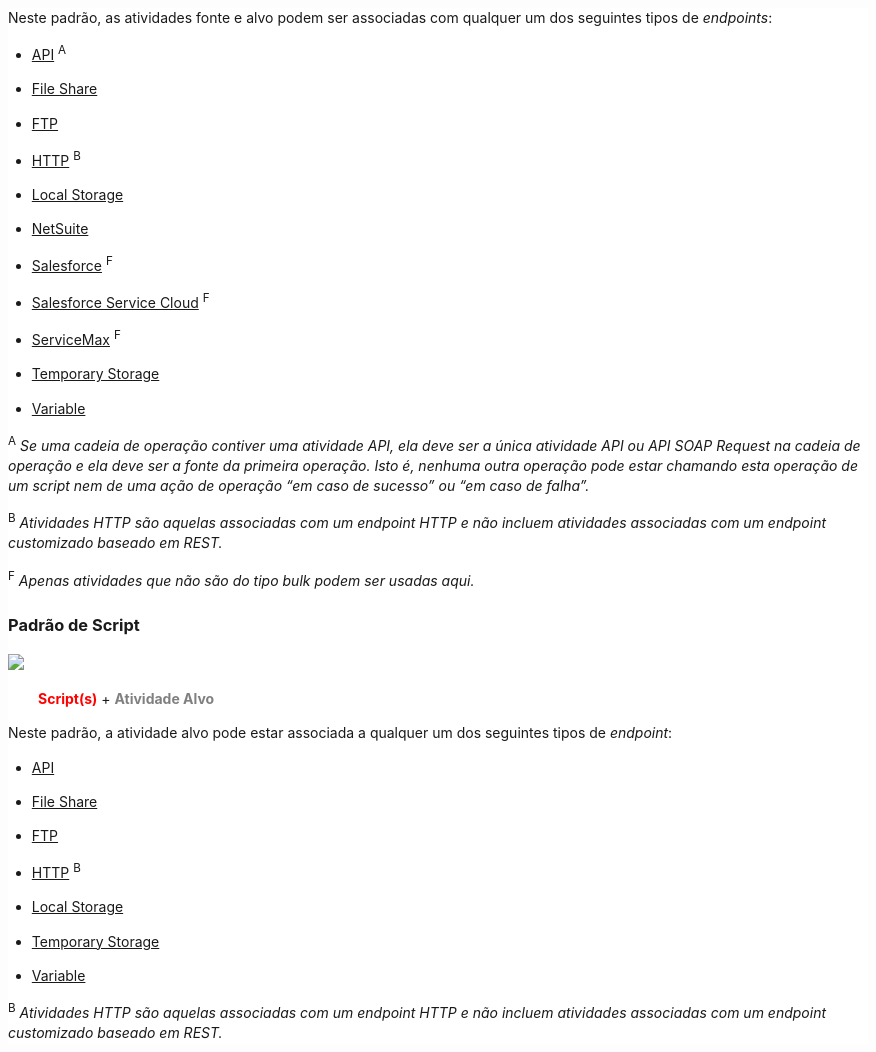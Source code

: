 Neste padrão, as atividades fonte e alvo podem ser associadas com qualquer um dos seguintes tipos de *endpoints*:

- [API](https://success.jitterbit.com/display/CS/API) <sup>A</sup>

- [File Share](https://success.jitterbit.com/display/CS/File+Share)

- [FTP](https://success.jitterbit.com/display/CS/FTP)

- [HTTP](https://success.jitterbit.com/display/CS/HTTP) <sup>B</sup>

- [Local Storage](https://success.jitterbit.com/display/CS/Local+Storage)

- [NetSuite](https://success.jitterbit.com/display/CS/NetSuite)

- [Salesforce](https://success.jitterbit.com/display/CS/Salesforce) <sup>F</sup>

- [Salesforce Service Cloud](https://success.jitterbit.com/display/CS/Salesforce+Service+Cloud) <sup>F</sup>

- [ServiceMax](https://success.jitterbit.com/display/CS/ServiceMax) <sup>F</sup>

- [Temporary Storage](https://success.jitterbit.com/display/CS/Temporary+Storage)

- [Variable](https://success.jitterbit.com/display/CS/Variable)

<sup>A</sup> *Se uma cadeia de operação contiver uma atividade API, ela deve ser a única atividade API ou API SOAP Request na cadeia de operação e ela deve ser a fonte da primeira operação. Isto é, nenhuma outra operação pode estar chamando esta operação de um script nem de uma ação de operação “em caso de sucesso” ou “em caso de falha”.*

<sup>B</sup> *Atividades HTTP são aquelas associadas com um endpoint HTTP e não incluem atividades associadas com um endpoint customizado baseado em REST.*

<sup>F</sup> *Apenas atividades que não são do tipo bulk podem ser usadas aqui.*

### Padrão de Script

<span class="confluence-embedded-file-wrapper"><img src="https://docs-source.jitterbit.com/cs/design-canvas/operation-pattern_script_annotated_pp.png" class="confluence-embedded-image confluence-external-resource" /></span>

<p style="margin-left: 30.0px;"><span style="color: rgb(255,0,0);"><strong>Script(s)</strong></span>&nbsp;+&nbsp;<strong><span style="color: rgb(128,128,128);">Atividade Alvo</span></strong></p>

Neste padrão, a atividade alvo pode estar associada a qualquer um dos seguintes tipos de *endpoint*:

- [API](https://success.jitterbit.com/display/CS/API)

- [File Share](https://success.jitterbit.com/display/CS/File+Share)

- [FTP](https://success.jitterbit.com/display/CS/FTP)

- [HTTP](https://success.jitterbit.com/display/CS/HTTP) <sup>B</sup>

- [Local Storage](https://success.jitterbit.com/display/CS/Local+Storage)

- [Temporary Storage](https://success.jitterbit.com/display/CS/Temporary+Storage)

- [Variable](https://success.jitterbit.com/display/CS/Variable)

<sup>B</sup> *Atividades HTTP são aquelas associadas com um endpoint HTTP e não incluem atividades associadas com um endpoint customizado baseado em REST.*
